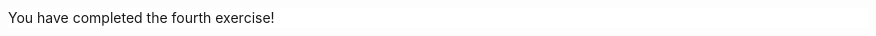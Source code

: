 You have completed the fourth exercise!

[PipeconfLoader.java]: app/src/main/java/org/onosproject/ngsdn/tutorial/pipeconf/PipeconfLoader.java
[InterpreterImpl.java]: app/src/main/java/org/onosproject/ngsdn/tutorial/pipeconf/InterpreterImpl.java
[PipelinerImpl.java]: app/src/main/java/org/onosproject/ngsdn/tutorial/pipeconf/PipelinerImpl.java
[L2BridgingComponent.java]: app/src/main/java/org/onosproject/ngsdn/tutorial/L2BridgingComponent.java
